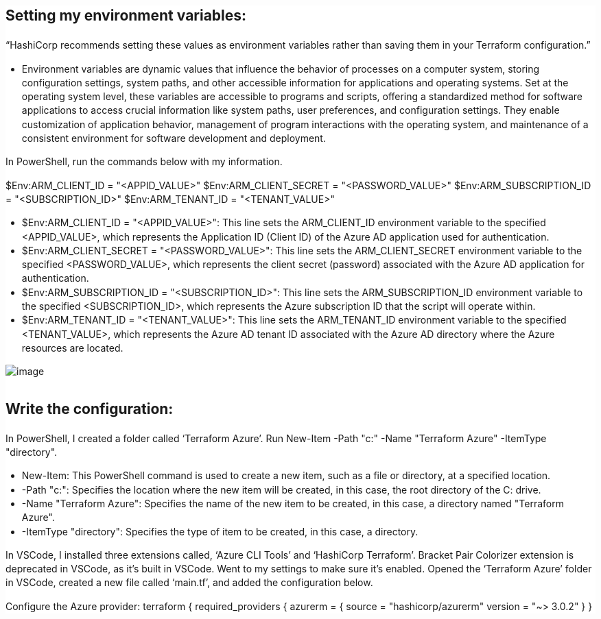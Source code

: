## Setting my environment variables:
“HashiCorp recommends setting these values as environment variables rather than saving them in your Terraform configuration.”

- Environment variables are dynamic values that influence the behavior of processes on a computer system, storing configuration settings, system paths, and other accessible information for applications and operating systems. Set at the operating system level, these variables are accessible to programs and scripts, offering a standardized method for software applications to access crucial information like system paths, user preferences, and configuration settings. They enable customization of application behavior, management of program interactions with the operating system, and maintenance of a consistent environment for software development and deployment.

In PowerShell, run the commands below with my information.

$Env:ARM_CLIENT_ID = "<APPID_VALUE>"
$Env:ARM_CLIENT_SECRET = "<PASSWORD_VALUE>"
$Env:ARM_SUBSCRIPTION_ID = "<SUBSCRIPTION_ID>"
$Env:ARM_TENANT_ID = "<TENANT_VALUE>"

- $Env:ARM_CLIENT_ID = "<APPID_VALUE>": This line sets the ARM_CLIENT_ID environment variable to the specified <APPID_VALUE>, which represents the Application ID (Client ID) of the Azure AD application used for authentication.
- $Env:ARM_CLIENT_SECRET = "<PASSWORD_VALUE>": This line sets the ARM_CLIENT_SECRET environment variable to the specified <PASSWORD_VALUE>, which represents the client secret (password) associated with the Azure AD application for authentication.
- $Env:ARM_SUBSCRIPTION_ID = "<SUBSCRIPTION_ID>": This line sets the ARM_SUBSCRIPTION_ID environment variable to the specified <SUBSCRIPTION_ID>, which represents the Azure subscription ID that the script will operate within.
- $Env:ARM_TENANT_ID = "<TENANT_VALUE>": This line sets the ARM_TENANT_ID environment variable to the specified <TENANT_VALUE>, which represents the Azure AD tenant ID associated with the Azure AD directory where the Azure resources are located.

![image](https://github.com/JasmineH18/Terraform/assets/156473751/0b9a8eee-632b-466f-82ed-7696a8ae249e)

## Write the configuration:
In PowerShell, I created a folder called ‘Terraform Azure’. Run New-Item -Path "c:\" -Name "Terraform Azure" -ItemType "directory". 

- New-Item: This PowerShell command is used to create a new item, such as a file or directory, at a specified location.
- -Path "c:\": Specifies the location where the new item will be created, in this case, the root directory of the C: drive.
- -Name "Terraform Azure": Specifies the name of the new item to be created, in this case, a directory named "Terraform Azure".
- -ItemType "directory": Specifies the type of item to be created, in this case, a directory.

In VSCode, I installed three extensions called, ‘Azure CLI Tools’ and ‘HashiCorp Terraform’. Bracket Pair Colorizer extension is deprecated in VSCode, as it’s built in VSCode. Went to my settings to make sure it’s enabled. Opened the ‘Terraform Azure’ folder in VSCode, created a new file called ‘main.tf’, and added the configuration below.

Configure the Azure provider:
terraform {
  required_providers {
    azurerm = {
      source  = "hashicorp/azurerm"
      version = "~> 3.0.2"
    }
  }
